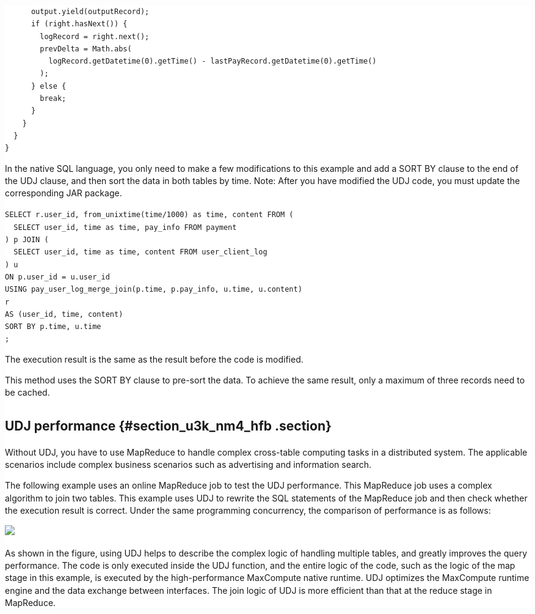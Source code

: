 ```
      output.yield(outputRecord);
      if (right.hasNext()) {
        logRecord = right.next();
        prevDelta = Math.abs(
          logRecord.getDatetime(0).getTime() - lastPayRecord.getDatetime(0).getTime()
        );
      } else {
        break;
      }
    }
  }
}
```

In the native SQL language, you only need to make a few modifications to this example and add a SORT BY clause to the end of the UDJ clause, and then sort the data in both tables by time. Note: After you have modified the UDJ code, you must update the corresponding JAR package.

```
SELECT r.user_id, from_unixtime(time/1000) as time, content FROM (
  SELECT user_id, time as time, pay_info FROM payment
) p JOIN (
  SELECT user_id, time as time, content FROM user_client_log
) u
ON p.user_id = u.user_id
USING pay_user_log_merge_join(p.time, p.pay_info, u.time, u.content)
r
AS (user_id, time, content)
SORT BY p.time, u.time
;
```

The execution result is the same as the result before the code is modified.

This method uses the SORT BY clause to pre-sort the data. To achieve the same result, only a maximum of three records need to be cached.

## UDJ performance {#section_u3k_nm4_hfb .section}

Without UDJ, you have to use MapReduce to handle complex cross-table computing tasks in a distributed system. The applicable scenarios include complex business scenarios such as advertising and information search.

The following example uses an online MapReduce job to test the UDJ performance. This MapReduce job uses a complex algorithm to join two tables. This example uses UDJ to rewrite the SQL statements of the MapReduce job and then check whether the execution result is correct. Under the same programming concurrency, the comparison of performance is as follows:

![](images/13237_en-US.jpeg)

As shown in the figure, using UDJ helps to describe the complex logic of handling multiple tables, and greatly improves the query performance. The code is only executed inside the UDJ function, and the entire logic of the code, such as the logic of the map stage in this example, is executed by the high-performance MaxCompute native runtime. UDJ optimizes the MaxCompute runtime engine and the data exchange between interfaces. The join logic of UDJ is more efficient than that at the reduce stage in MapReduce.

